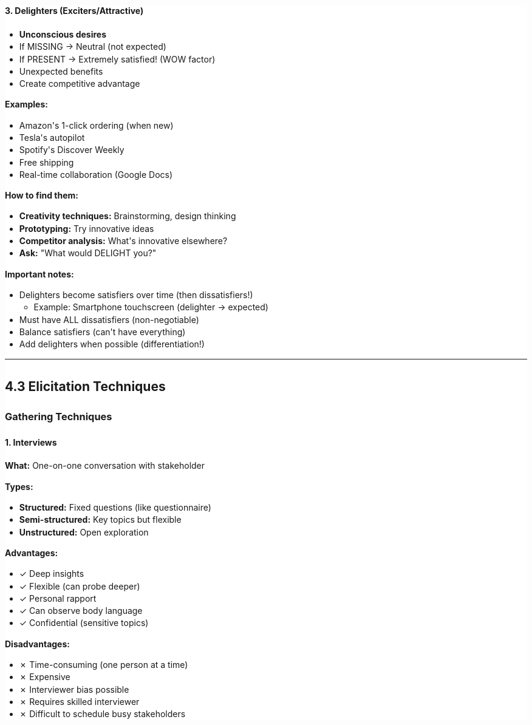 #### 3. Delighters (Exciters/Attractive)
- **Unconscious desires**
- If MISSING → Neutral (not expected)
- If PRESENT → Extremely satisfied! (WOW factor)
- Unexpected benefits
- Create competitive advantage

**Examples:**
- Amazon's 1-click ordering (when new)
- Tesla's autopilot
- Spotify's Discover Weekly
- Free shipping
- Real-time collaboration (Google Docs)

**How to find them:**
- **Creativity techniques:** Brainstorming, design thinking
- **Prototyping:** Try innovative ideas
- **Competitor analysis:** What's innovative elsewhere?
- **Ask:** "What would DELIGHT you?"

**Important notes:**
- Delighters become satisfiers over time (then dissatisfiers!)
  - Example: Smartphone touchscreen (delighter → expected)
- Must have ALL dissatisfiers (non-negotiable)
- Balance satisfiers (can't have everything)
- Add delighters when possible (differentiation!)

---

## 4.3 Elicitation Techniques

### Gathering Techniques

#### 1. Interviews

**What:** One-on-one conversation with stakeholder

**Types:**
- **Structured:** Fixed questions (like questionnaire)
- **Semi-structured:** Key topics but flexible
- **Unstructured:** Open exploration

**Advantages:**
- ✓ Deep insights
- ✓ Flexible (can probe deeper)
- ✓ Personal rapport
- ✓ Can observe body language
- ✓ Confidential (sensitive topics)

**Disadvantages:**
- ✗ Time-consuming (one person at a time)
- ✗ Expensive
- ✗ Interviewer bias possible
- ✗ Requires skilled interviewer
- ✗ Difficult to schedule busy stakeholders
